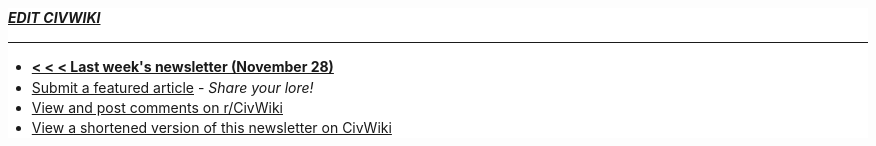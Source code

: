 [***EDIT CIVWIKI***](https://civwiki.org)

---

- [**< < < Last week's newsletter (November 28)**](/newsletter-11-28)
- [Submit a featured article](https://forms.gle/SZbWZQRDBxhPUNQF9) - *Share your lore!*
- [View and post comments on r/CivWiki](https://reddit.com/r/civwiki)
- [View a shortened version of this newsletter on CivWiki](https://civwiki.org/wiki/CivWiki:Features)